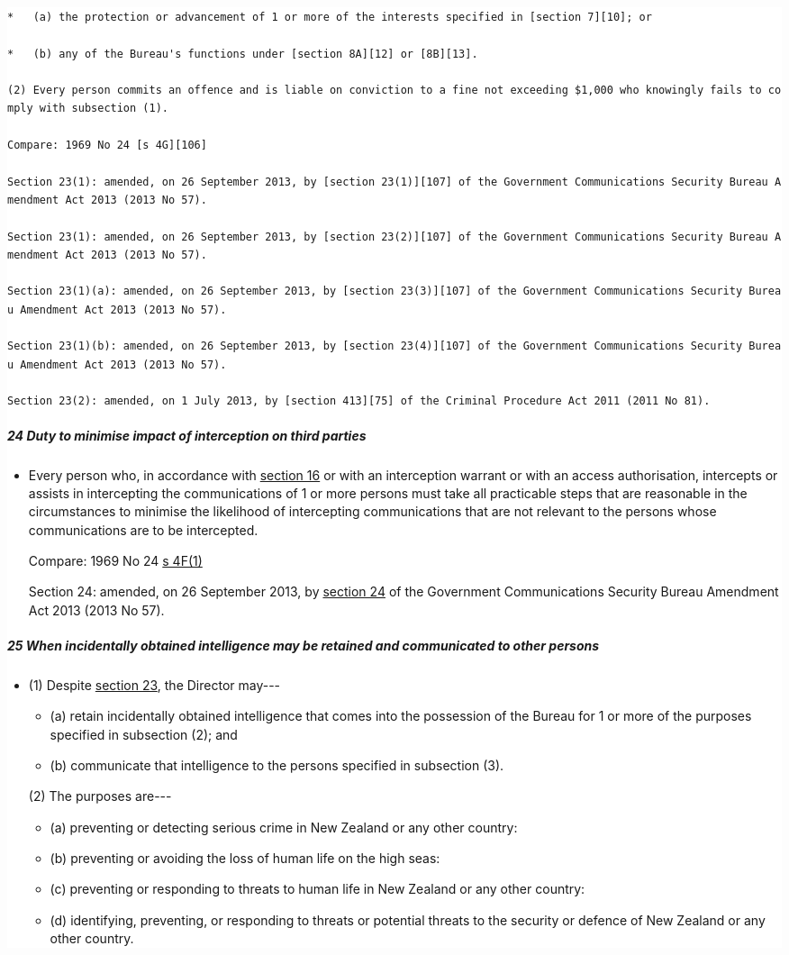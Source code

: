     *   (a) the protection or advancement of 1 or more of the interests specified in [section 7][10]; or
    
    *   (b) any of the Bureau's functions under [section 8A][12] or [8B][13].
    
    (2) Every person commits an offence and is liable on conviction to a fine not exceeding $1,000 who knowingly fails to comply with subsection (1).
    
    Compare: 1969 No 24 [s 4G][106]
    
    Section 23(1): amended, on 26 September 2013, by [section 23(1)][107] of the Government Communications Security Bureau Amendment Act 2013 (2013 No 57).
    
    Section 23(1): amended, on 26 September 2013, by [section 23(2)][107] of the Government Communications Security Bureau Amendment Act 2013 (2013 No 57).
    
    Section 23(1)(a): amended, on 26 September 2013, by [section 23(3)][107] of the Government Communications Security Bureau Amendment Act 2013 (2013 No 57).
    
    Section 23(1)(b): amended, on 26 September 2013, by [section 23(4)][107] of the Government Communications Security Bureau Amendment Act 2013 (2013 No 57).
    
    Section 23(2): amended, on 1 July 2013, by [section 413][75] of the Criminal Procedure Act 2011 (2011 No 81).

##### 24 Duty to minimise impact of interception on third parties
    
*   Every person who, in accordance with [section 16][38] or with an interception warrant or with an access authorisation, intercepts or assists in intercepting the communications of 1 or more persons must take all practicable steps that are reasonable in the circumstances to minimise the likelihood of intercepting communications that are not relevant to the persons whose communications are to be intercepted.
    
    Compare: 1969 No 24 [s 4F(1)][108]
    
    Section 24: amended, on 26 September 2013, by [section 24][109] of the Government Communications Security Bureau Amendment Act 2013 (2013 No 57).

##### 25 When incidentally obtained intelligence may be retained and communicated to other persons
    
*   (1) Despite [section 23][50], the Director may---
        
    *   (a) retain incidentally obtained intelligence that comes into the possession of the Bureau for 1 or more of the purposes specified in subsection (2); and
    
    *   (b) communicate that intelligence to the persons specified in subsection (3).
    
    (2) The purposes are---
        
    *   (a) preventing or detecting serious crime in New Zealand or any other country:
    
    *   (b) preventing or avoiding the loss of human life on the high seas:
    
    *   (c) preventing or responding to threats to human life in New Zealand or any other country:
    
    *   (d) identifying, preventing, or responding to threats or potential threats to the security or defence of New Zealand or any other country.
    

[0]: http://www.legislation.govt.nz/act/public/2003/0009/latest/link.aspx?id=DLM2998524
[1]: http://www.legislation.govt.nz/act/public/2003/0009/latest/whole.html#DLM187181
[2]: http://www.legislation.govt.nz/act/public/2003/0009/latest/whole.html#DLM187182
[3]: http://www.legislation.govt.nz/act/public/2003/0009/latest/whole.html#DLM187183
[4]: http://www.legislation.govt.nz/act/public/2003/0009/latest/whole.html#DLM187184
[5]: http://www.legislation.govt.nz/act/public/2003/0009/latest/whole.html#DLM187185
[6]: http://www.legislation.govt.nz/act/public/2003/0009/latest/whole.html#DLM187825
[7]: http://www.legislation.govt.nz/act/public/2003/0009/latest/whole.html#DLM5650739
[8]: http://www.legislation.govt.nz/act/public/2003/0009/latest/whole.html#DLM187826
[9]: http://www.legislation.govt.nz/act/public/2003/0009/latest/whole.html#DLM187827
[10]: http://www.legislation.govt.nz/act/public/2003/0009/latest/whole.html#DLM187828
[11]: http://www.legislation.govt.nz/act/public/2003/0009/latest/whole.html#DLM187829
[12]: http://www.legislation.govt.nz/act/public/2003/0009/latest/whole.html#DLM5647923
[13]: http://www.legislation.govt.nz/act/public/2003/0009/latest/whole.html#DLM5647924
[14]: http://www.legislation.govt.nz/act/public/2003/0009/latest/whole.html#DLM5647925
[15]: http://www.legislation.govt.nz/act/public/2003/0009/latest/whole.html#DLM5647926
[16]: http://www.legislation.govt.nz/act/public/2003/0009/latest/whole.html#DLM5647927
[17]: http://www.legislation.govt.nz/act/public/2003/0009/latest/whole.html#DLM187830
[18]: http://www.legislation.govt.nz/act/public/2003/0009/latest/whole.html#DLM5647940
[19]: http://www.legislation.govt.nz/act/public/2003/0009/latest/whole.html#DLM5647941
[20]: http://www.legislation.govt.nz/act/public/2003/0009/latest/whole.html#DLM5647942
[21]: http://www.legislation.govt.nz/act/public/2003/0009/latest/whole.html#DLM5647943
[22]: http://www.legislation.govt.nz/act/public/2003/0009/latest/whole.html#DLM187831
[23]: http://www.legislation.govt.nz/act/public/2003/0009/latest/whole.html#DLM187832
[24]: http://www.legislation.govt.nz/act/public/2003/0009/latest/whole.html#DLM187833
[25]: http://www.legislation.govt.nz/act/public/2003/0009/latest/whole.html#DLM187837
[26]: http://www.legislation.govt.nz/act/public/2003/0009/latest/whole.html#DLM187838
[27]: http://www.legislation.govt.nz/act/public/2003/0009/latest/whole.html#DLM187839
[28]: http://www.legislation.govt.nz/act/public/2003/0009/latest/whole.html#DLM187840
[29]: http://www.legislation.govt.nz/act/public/2003/0009/latest/whole.html#DLM187841
[30]: http://www.legislation.govt.nz/act/public/2003/0009/latest/whole.html#DLM187842
[31]: http://www.legislation.govt.nz/act/public/2003/0009/latest/whole.html#DLM5650720
[32]: http://www.legislation.govt.nz/act/public/2003/0009/latest/whole.html#DLM5650721
[33]: http://www.legislation.govt.nz/act/public/2003/0009/latest/whole.html#DLM5650722
[34]: http://www.legislation.govt.nz/act/public/2003/0009/latest/whole.html#DLM5650724
[35]: http://www.legislation.govt.nz/act/public/2003/0009/latest/whole.html#DLM5650726
[36]: http://www.legislation.govt.nz/act/public/2003/0009/latest/whole.html#DLM5650727
[37]: http://www.legislation.govt.nz/act/public/2003/0009/latest/whole.html#DLM5650729
[38]: http://www.legislation.govt.nz/act/public/2003/0009/latest/whole.html#DLM187843
[39]: http://www.legislation.govt.nz/act/public/2003/0009/latest/whole.html#DLM187844
[40]: http://www.legislation.govt.nz/act/public/2003/0009/latest/whole.html#DLM187845
[41]: http://www.legislation.govt.nz/act/public/2003/0009/latest/whole.html#DLM187846
[42]: http://www.legislation.govt.nz/act/public/2003/0009/latest/whole.html#DLM187847
[43]: http://www.legislation.govt.nz/act/public/2003/0009/latest/whole.html#DLM187848
[44]: http://www.legislation.govt.nz/act/public/2003/0009/latest/whole.html#DLM5650767
[45]: http://www.legislation.govt.nz/act/public/2003/0009/latest/whole.html#DLM5650768
[46]: http://www.legislation.govt.nz/act/public/2003/0009/latest/whole.html#DLM187849
[47]: http://www.legislation.govt.nz/act/public/2003/0009/latest/whole.html#DLM187850
[48]: http://www.legislation.govt.nz/act/public/2003/0009/latest/whole.html#DLM187851
[49]: http://www.legislation.govt.nz/act/public/2003/0009/latest/whole.html#DLM187852
[50]: http://www.legislation.govt.nz/act/public/2003/0009/latest/whole.html#DLM187853
[51]: http://www.legislation.govt.nz/act/public/2003/0009/latest/whole.html#DLM187854
[52]: http://www.legislation.govt.nz/act/public/2003/0009/latest/whole.html#DLM187855
[53]: http://www.legislation.govt.nz/act/public/2003/0009/latest/whole.html#DLM5652319
[54]: http://www.legislation.govt.nz/act/public/2003/0009/latest/whole.html#DLM5652320
[55]: http://www.legislation.govt.nz/act/public/2003/0009/latest/whole.html#DLM5652321
[56]: http://www.legislation.govt.nz/act/public/2003/0009/latest/whole.html#DLM5652327
[57]: http://www.legislation.govt.nz/act/public/2003/0009/latest/whole.html#DLM5652328
[58]: http://www.legislation.govt.nz/act/public/2003/0009/latest/whole.html#DLM187856
[59]: http://www.legislation.govt.nz/act/public/2003/0009/latest/whole.html#DLM187857
[60]: http://www.legislation.govt.nz/act/public/2003/0009/latest/whole.html#DLM187858
[61]: http://www.legislation.govt.nz/act/public/2003/0009/latest/whole.html#DLM187859
[62]: http://www.legislation.govt.nz/act/public/2003/0009/latest/whole.html#DLM187860
[63]: http://www.legislation.govt.nz/act/public/2003/0009/latest/whole.html#DLM187861
[64]: http://www.legislation.govt.nz/act/public/2003/0009/latest/whole.html#DLM187862
[65]: http://www.legislation.govt.nz/act/public/2003/0009/latest/whole.html#DLM187863
[66]: http://www.legislation.govt.nz/act/public/2003/0009/latest/whole.html#DLM187866
[67]: http://www.legislation.govt.nz/act/public/2003/0009/latest/whole.html#DLM187867
[68]: http://www.legislation.govt.nz/act/public/2003/0009/latest/whole.html#DLM187868
[69]: http://www.legislation.govt.nz/act/public/2003/0009/latest/whole.html#DLM5652331
[70]: http://www.legislation.govt.nz/act/public/2003/0009/latest/link.aspx?id=DLM5177714
[71]: http://www.legislation.govt.nz/act/public/2003/0009/latest/link.aspx?id=DLM319569
[72]: http://www.legislation.govt.nz/act/public/2003/0009/latest/link.aspx?id=DLM1440300
[73]: http://www.legislation.govt.nz/act/public/2003/0009/latest/link.aspx?id=DLM5177715
[74]: http://www.legislation.govt.nz/act/public/2003/0009/latest/link.aspx?id=DLM1441347
[75]: http://www.legislation.govt.nz/act/public/2003/0009/latest/link.aspx?id=DLM3360714
[76]: http://www.legislation.govt.nz/act/public/2003/0009/latest/link.aspx?id=DLM5480700
[77]: http://www.legislation.govt.nz/act/public/2003/0009/latest/link.aspx?id=DLM5177732
[78]: http://www.legislation.govt.nz/act/public/2003/0009/latest/link.aspx?id=DLM392526
[79]: http://www.legislation.govt.nz/act/public/2003/0009/latest/link.aspx?id=DLM5177739
[80]: http://www.legislation.govt.nz/act/public/2003/0009/latest/link.aspx?id=DLM392015
[81]: http://www.legislation.govt.nz/act/public/2003/0009/latest/link.aspx?id=DLM5177745
[82]: http://www.legislation.govt.nz/act/public/2003/0009/latest/link.aspx?id=DLM160808
[83]: http://www.legislation.govt.nz/act/public/2003/0009/latest/link.aspx?id=DLM392241
[84]: http://www.legislation.govt.nz/act/public/2003/0009/latest/link.aspx?id=DLM162700
[85]: http://www.legislation.govt.nz/act/public/2003/0009/latest/link.aspx?id=DLM391865
[86]: http://www.legislation.govt.nz/act/public/2003/0009/latest/link.aspx?id=DLM328867
[87]: http://www.legislation.govt.nz/act/public/2003/0009/latest/link.aspx?id=DLM5177746
[88]: http://www.legislation.govt.nz/act/public/2003/0009/latest/link.aspx?id=DLM5177747
[89]: http://www.legislation.govt.nz/act/public/2003/0009/latest/link.aspx?id=DLM5177749
[90]: http://www.legislation.govt.nz/act/public/2003/0009/latest/link.aspx?id=DLM5177751
[91]: http://www.legislation.govt.nz/act/public/2003/0009/latest/link.aspx?id=DLM5177753
[92]: http://www.legislation.govt.nz/act/public/2003/0009/latest/link.aspx?id=DLM5177754
[93]: http://www.legislation.govt.nz/act/public/2003/0009/latest/link.aspx?id=DLM393659
[94]: http://www.legislation.govt.nz/act/public/2003/0009/latest/link.aspx?id=DLM393663
[95]: http://www.legislation.govt.nz/act/public/2003/0009/latest/link.aspx?id=DLM393665
[96]: http://www.legislation.govt.nz/act/public/2003/0009/latest/link.aspx?id=DLM393667
[97]: http://www.legislation.govt.nz/act/public/2003/0009/latest/link.aspx?id=DLM5177759
[98]: http://www.legislation.govt.nz/act/public/2003/0009/latest/link.aspx?id=DLM5177760
[99]: http://www.legislation.govt.nz/act/public/2003/0009/latest/link.aspx?id=DLM5421708
[100]: http://www.legislation.govt.nz/act/public/2003/0009/latest/link.aspx?id=DLM5177762
[101]: http://www.legislation.govt.nz/act/public/2003/0009/latest/link.aspx?id=DLM129566
[102]: http://www.legislation.govt.nz/act/public/2003/0009/latest/link.aspx?id=DLM5177767
[103]: http://www.legislation.govt.nz/act/public/2003/0009/latest/link.aspx?id=DLM130371
[104]: http://www.legislation.govt.nz/act/public/2003/0009/latest/link.aspx?id=DLM5177768
[105]: http://www.legislation.govt.nz/act/public/2003/0009/latest/link.aspx?id=DLM5421709
[106]: http://www.legislation.govt.nz/act/public/2003/0009/latest/link.aspx?id=DLM391855
[107]: http://www.legislation.govt.nz/act/public/2003/0009/latest/link.aspx?id=DLM5177771
[108]: http://www.legislation.govt.nz/act/public/2003/0009/latest/link.aspx?id=DLM391853
[109]: http://www.legislation.govt.nz/act/public/2003/0009/latest/link.aspx?id=DLM5177772
[110]: http://www.legislation.govt.nz/act/public/2003/0009/latest/link.aspx?id=DLM391605
[111]: http://www.legislation.govt.nz/act/public/2003/0009/latest/link.aspx?id=DLM5177773
[112]: http://www.legislation.govt.nz/act/public/2003/0009/latest/link.aspx?id=DLM5177775
[113]: http://www.legislation.govt.nz/act/public/2003/0009/latest/link.aspx?id=DLM5480703
[114]: http://www.legislation.govt.nz/act/public/2003/0009/latest/link.aspx?id=DLM327381
[115]: http://www.legislation.govt.nz/act/public/2003/0009/latest/link.aspx?id=DLM15636
[116]: http://www.legislation.govt.nz/act/public/2003/0009/latest/link.aspx?id=DLM65921
[117]: http://www.legislation.govt.nz/act/public/2003/0009/latest/link.aspx?id=DLM162412
[118]: http://www.legislation.govt.nz/act/public/2003/0009/latest/link.aspx?id=DLM195575
[119]: http://www.legislation.govt.nz/act/public/2003/0009/latest/link.aspx?id=DLM129109
[120]: http://www.legislation.govt.nz/act/public/2003/0009/latest/link.aspx?id=DLM129509
[121]: http://www.legislation.govt.nz/act/public/2003/0009/latest/link.aspx?id=DLM129562
[122]: http://www.legislation.govt.nz/act/public/2003/0009/latest/link.aspx?id=DLM129733
[123]: http://www.legislation.govt.nz/act/public/2003/0009/latest/link.aspx?id=DLM129766
[124]: http://www.legislation.govt.nz/act/public/2003/0009/latest/link.aspx?id=DLM5480706
[125]: http://www.legislation.govt.nz/act/public/2003/0009/latest/link.aspx?id=DLM5177701
[126]: http://www.legislation.govt.nz/act/public/2003/0009/latest/link.aspx?id=DLM2998516
[127]: http://www.legislation.govt.nz/act/public/2003/0009/latest/link.aspx?id=DLM2998515
[128]: http://www.legislation.govt.nz/act/public/2003/0009/latest/link.aspx?id=DLM2998532
[129]: http://www.pco.parliament.govt.nz/editorial-conventions/